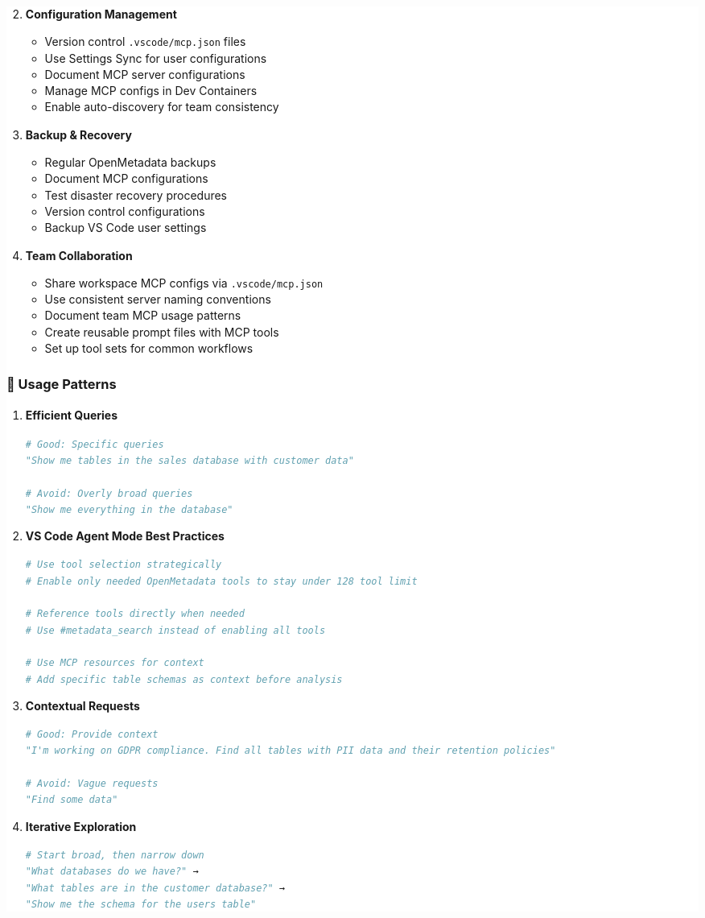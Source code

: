2. **Configuration Management**
   - Version control `.vscode/mcp.json` files
   - Use Settings Sync for user configurations
   - Document MCP server configurations
   - Manage MCP configs in Dev Containers
   - Enable auto-discovery for team consistency

3. **Backup & Recovery**
   - Regular OpenMetadata backups
   - Document MCP configurations
   - Test disaster recovery procedures
   - Version control configurations
   - Backup VS Code user settings

4. **Team Collaboration**
   - Share workspace MCP configs via `.vscode/mcp.json`
   - Use consistent server naming conventions
   - Document team MCP usage patterns
   - Create reusable prompt files with MCP tools
   - Set up tool sets for common workflows

### 🎯 Usage Patterns

1. **Efficient Queries**
   ```python
   # Good: Specific queries
   "Show me tables in the sales database with customer data"
   
   # Avoid: Overly broad queries
   "Show me everything in the database"
   ```

2. **VS Code Agent Mode Best Practices**
   ```python
   # Use tool selection strategically
   # Enable only needed OpenMetadata tools to stay under 128 tool limit
   
   # Reference tools directly when needed
   # Use #metadata_search instead of enabling all tools
   
   # Use MCP resources for context
   # Add specific table schemas as context before analysis
   ```

3. **Contextual Requests**
   ```python
   # Good: Provide context
   "I'm working on GDPR compliance. Find all tables with PII data and their retention policies"
   
   # Avoid: Vague requests
   "Find some data"
   ```

4. **Iterative Exploration**
   ```python
   # Start broad, then narrow down
   "What databases do we have?" → 
   "What tables are in the customer database?" → 
   "Show me the schema for the users table"
   ```
